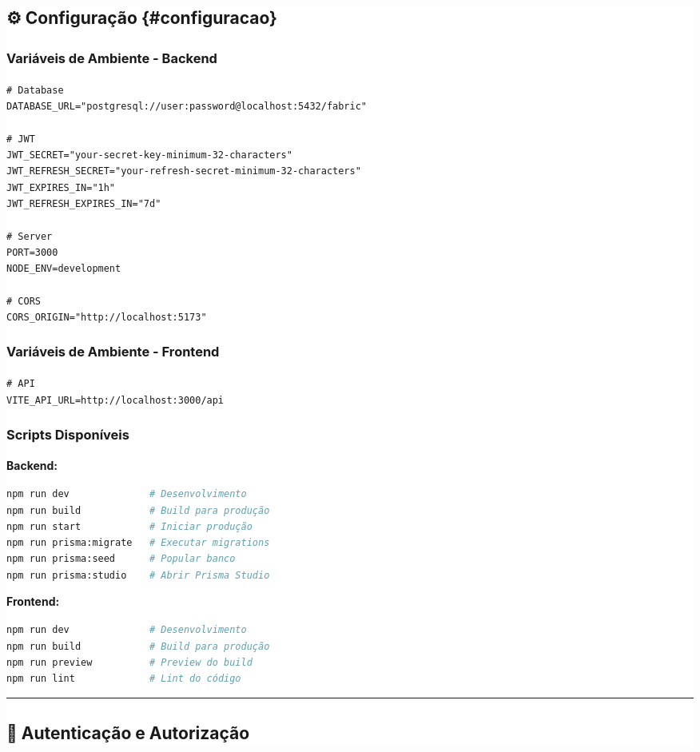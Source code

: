 
## ⚙️ Configuração {#configuracao}

### **Variáveis de Ambiente - Backend**

```env
# Database
DATABASE_URL="postgresql://user:password@localhost:5432/fabric"

# JWT
JWT_SECRET="your-secret-key-minimum-32-characters"
JWT_REFRESH_SECRET="your-refresh-secret-minimum-32-characters"
JWT_EXPIRES_IN="1h"
JWT_REFRESH_EXPIRES_IN="7d"

# Server
PORT=3000
NODE_ENV=development

# CORS
CORS_ORIGIN="http://localhost:5173"
```

### **Variáveis de Ambiente - Frontend**

```env
# API
VITE_API_URL=http://localhost:3000/api
```

### **Scripts Disponíveis**

**Backend:**
```bash
npm run dev              # Desenvolvimento
npm run build            # Build para produção
npm run start            # Iniciar produção
npm run prisma:migrate   # Executar migrations
npm run prisma:seed      # Popular banco
npm run prisma:studio    # Abrir Prisma Studio
```

**Frontend:**
```bash
npm run dev              # Desenvolvimento
npm run build            # Build para produção
npm run preview          # Preview do build
npm run lint             # Lint do código
```

---

## 🔐 Autenticação e Autorização
